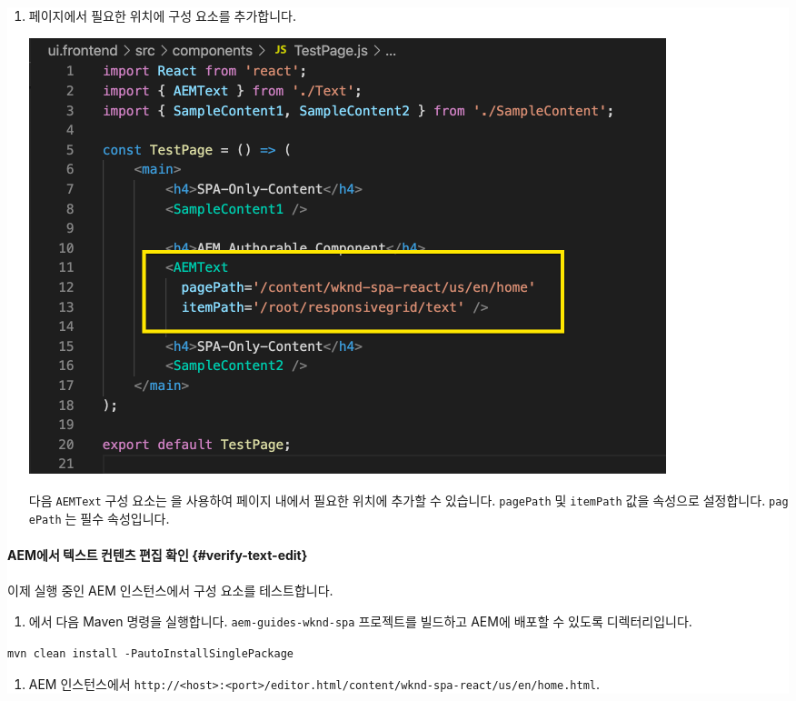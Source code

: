 1. 페이지에서 필요한 위치에 구성 요소를 추가합니다.

   ![페이지에 구성 요소 추가](assets/external-spa-add-component.png)

   다음 `AEMText` 구성 요소는 을 사용하여 페이지 내에서 필요한 위치에 추가할 수 있습니다. `pagePath` 및 `itemPath` 값을 속성으로 설정합니다. `pagePath` 는 필수 속성입니다.

#### AEM에서 텍스트 컨텐츠 편집 확인 {#verify-text-edit}

이제 실행 중인 AEM 인스턴스에서 구성 요소를 테스트합니다.

1. 에서 다음 Maven 명령을 실행합니다. `aem-guides-wknd-spa` 프로젝트를 빌드하고 AEM에 배포할 수 있도록 디렉터리입니다.

```shell
mvn clean install -PautoInstallSinglePackage
```

1. AEM 인스턴스에서 `http://<host>:<port>/editor.html/content/wknd-spa-react/us/en/home.html`.
